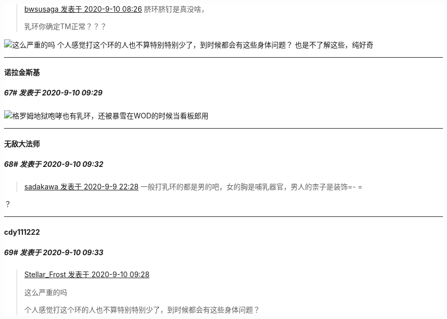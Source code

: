 

<blockquote><a href="httphttps://bbs.saraba1st.com/2b/forum.php?mod=redirect&amp;goto=findpost&amp;pid=48692961&amp;ptid=1959101" target="_blank">bwsusaga 发表于 2020-9-10 08:26</a>
脐环脐钉是真没啥，


乳环你确定TM正常？？？</blockquote>
<img src="https://static.saraba1st.com/image/smiley/face2017/001.png" referrerpolicy="no-referrer">这么严重的吗
个人感觉打这个环的人也不算特别特别少了，到时候都会有这些身体问题？
也是不了解这些，纯好奇







*****

####  诺拉金斯基  
##### 67#       发表于 2020-9-10 09:29



<img src="https://static.saraba1st.com/image/smiley/face2017/037.png" referrerpolicy="no-referrer">格罗姆地狱咆哮也有乳环，还被暴雪在WOD的时候当看板郎用







*****

####  无敌大法师  
##### 68#       发表于 2020-9-10 09:32



<blockquote><a href="httphttps://bbs.saraba1st.com/2b/forum.php?mod=redirect&amp;goto=findpost&amp;pid=48690765&amp;ptid=1959101" target="_blank">sadakawa 发表于 2020-9-9 22:28</a>
一般打乳环的都是男的吧，女的胸是哺乳器官，男人的柰子是装饰=- =</blockquote>
？







*****

####  cdy111222  
##### 69#       发表于 2020-9-10 09:33



<blockquote><a href="httphttps://bbs.saraba1st.com/2b/forum.php?mod=redirect&amp;goto=findpost&amp;pid=48693525&amp;ptid=1959101" target="_blank">Stellar_Frost 发表于 2020-9-10 09:28</a>

这么严重的吗

个人感觉打这个环的人也不算特别特别少了，到时候都会有这些身体问题？
